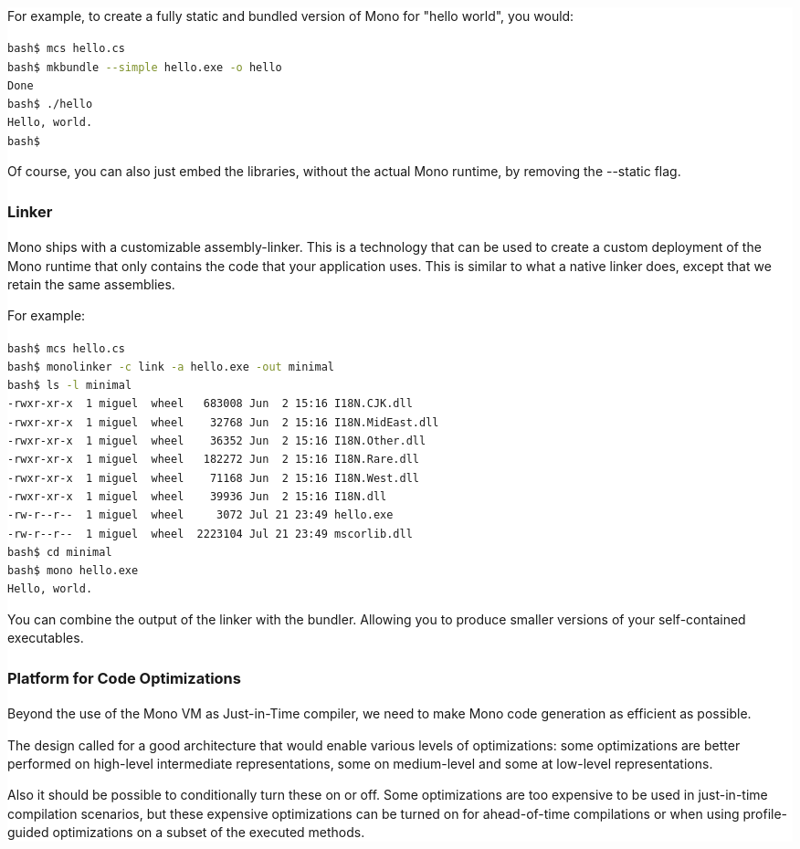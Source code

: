 For example, to create a fully static and bundled version of Mono for "hello world", you would:

``` bash
bash$ mcs hello.cs
bash$ mkbundle --simple hello.exe -o hello
Done
bash$ ./hello
Hello, world.
bash$
```

Of course, you can also just embed the libraries, without the actual Mono runtime, by removing the --static flag.

### Linker

Mono ships with a customizable assembly-linker.   This is a technology that can be used to
create a custom deployment of the Mono runtime that only contains the code that your application
uses.   This is similar to what a native linker does, except that we retain the same assemblies.

For example:

``` bash
bash$ mcs hello.cs
bash$ monolinker -c link -a hello.exe -out minimal
bash$ ls -l minimal
-rwxr-xr-x  1 miguel  wheel   683008 Jun  2 15:16 I18N.CJK.dll
-rwxr-xr-x  1 miguel  wheel    32768 Jun  2 15:16 I18N.MidEast.dll
-rwxr-xr-x  1 miguel  wheel    36352 Jun  2 15:16 I18N.Other.dll
-rwxr-xr-x  1 miguel  wheel   182272 Jun  2 15:16 I18N.Rare.dll
-rwxr-xr-x  1 miguel  wheel    71168 Jun  2 15:16 I18N.West.dll
-rwxr-xr-x  1 miguel  wheel    39936 Jun  2 15:16 I18N.dll
-rw-r--r--  1 miguel  wheel     3072 Jul 21 23:49 hello.exe
-rw-r--r--  1 miguel  wheel  2223104 Jul 21 23:49 mscorlib.dll
bash$ cd minimal
bash$ mono hello.exe
Hello, world.
```

You can combine the output of the linker with the bundler.   Allowing you to produce
smaller versions of your self-contained executables.

### Platform for Code Optimizations

Beyond the use of the Mono VM as Just-in-Time compiler, we need to make Mono code generation as efficient as possible.

The design called for a good architecture that would enable various levels of optimizations: some optimizations are better performed on high-level intermediate representations, some on medium-level and some at low-level representations.

Also it should be possible to conditionally turn these on or off. Some optimizations are too expensive to be used in just-in-time compilation scenarios, but these expensive optimizations can be turned on for ahead-of-time compilations or when using profile-guided optimizations on a subset of the executed methods.
